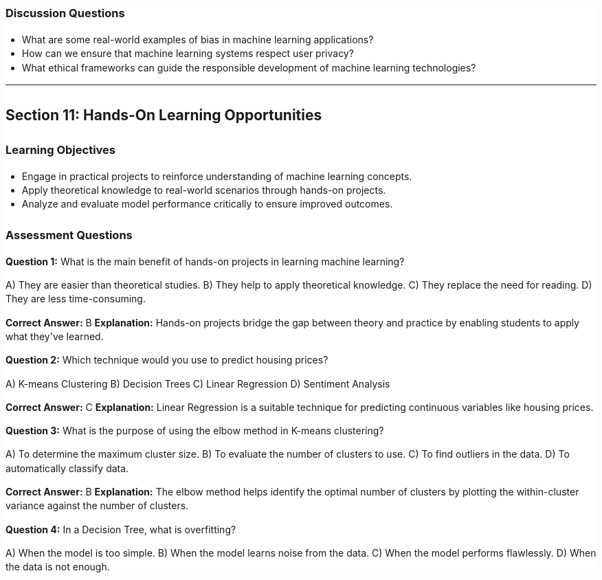 ### Discussion Questions
- What are some real-world examples of bias in machine learning applications?
- How can we ensure that machine learning systems respect user privacy?
- What ethical frameworks can guide the responsible development of machine learning technologies?

---

## Section 11: Hands-On Learning Opportunities

### Learning Objectives
- Engage in practical projects to reinforce understanding of machine learning concepts.
- Apply theoretical knowledge to real-world scenarios through hands-on projects.
- Analyze and evaluate model performance critically to ensure improved outcomes.

### Assessment Questions

**Question 1:** What is the main benefit of hands-on projects in learning machine learning?

  A) They are easier than theoretical studies.
  B) They help to apply theoretical knowledge.
  C) They replace the need for reading.
  D) They are less time-consuming.

**Correct Answer:** B
**Explanation:** Hands-on projects bridge the gap between theory and practice by enabling students to apply what they've learned.

**Question 2:** Which technique would you use to predict housing prices?

  A) K-means Clustering
  B) Decision Trees
  C) Linear Regression
  D) Sentiment Analysis

**Correct Answer:** C
**Explanation:** Linear Regression is a suitable technique for predicting continuous variables like housing prices.

**Question 3:** What is the purpose of using the elbow method in K-means clustering?

  A) To determine the maximum cluster size.
  B) To evaluate the number of clusters to use.
  C) To find outliers in the data.
  D) To automatically classify data.

**Correct Answer:** B
**Explanation:** The elbow method helps identify the optimal number of clusters by plotting the within-cluster variance against the number of clusters.

**Question 4:** In a Decision Tree, what is overfitting?

  A) When the model is too simple.
  B) When the model learns noise from the data.
  C) When the model performs flawlessly.
  D) When the data is not enough.
